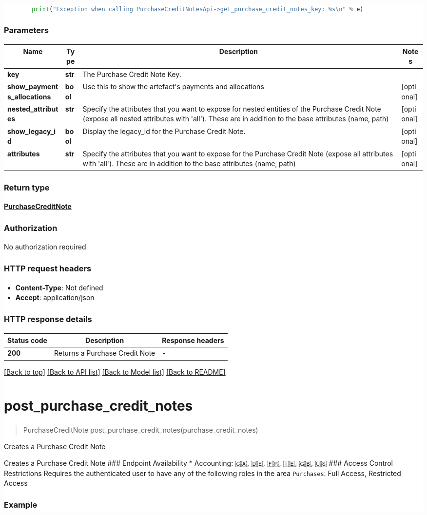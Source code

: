 ```python
        print("Exception when calling PurchaseCreditNotesApi->get_purchase_credit_notes_key: %s\n" % e)
```

### Parameters

Name | Type | Description  | Notes
------------- | ------------- | ------------- | -------------
 **key** | **str**| The Purchase Credit Note Key. | 
 **show_payments_allocations** | **bool**| Use this to show the artefact&#39;s payments and allocations | [optional] 
 **nested_attributes** | **str**| Specify the attributes that you want to expose for nested entities of the Purchase Credit Note (expose all nested attributes with &#39;all&#39;). These are in addition to the base attributes (name, path) | [optional] 
 **show_legacy_id** | **bool**| Display the legacy_id for the Purchase Credit Note. | [optional] 
 **attributes** | **str**| Specify the attributes that you want to expose for the Purchase Credit Note (expose all attributes with &#39;all&#39;). These are in addition to the base attributes (name, path) | [optional] 

### Return type

[**PurchaseCreditNote**](PurchaseCreditNote.md)

### Authorization

No authorization required

### HTTP request headers

 - **Content-Type**: Not defined
 - **Accept**: application/json

### HTTP response details
| Status code | Description | Response headers |
|-------------|-------------|------------------|
**200** | Returns a Purchase Credit Note |  -  |

[[Back to top]](#) [[Back to API list]](../README.md#documentation-for-api-endpoints) [[Back to Model list]](../README.md#documentation-for-models) [[Back to README]](../README.md)

# **post_purchase_credit_notes**
> PurchaseCreditNote post_purchase_credit_notes(purchase_credit_notes)

Creates a Purchase Credit Note

Creates a Purchase Credit Note  ### Endpoint Availability  * Accounting: 🇨🇦, 🇩🇪, 🇫🇷, 🇮🇪, 🇬🇧, 🇺🇸  ### Access Control Restrictions  Requires the authenticated user to have any of the following roles in the area `Purchases`: Full Access, Restricted Access

### Example
